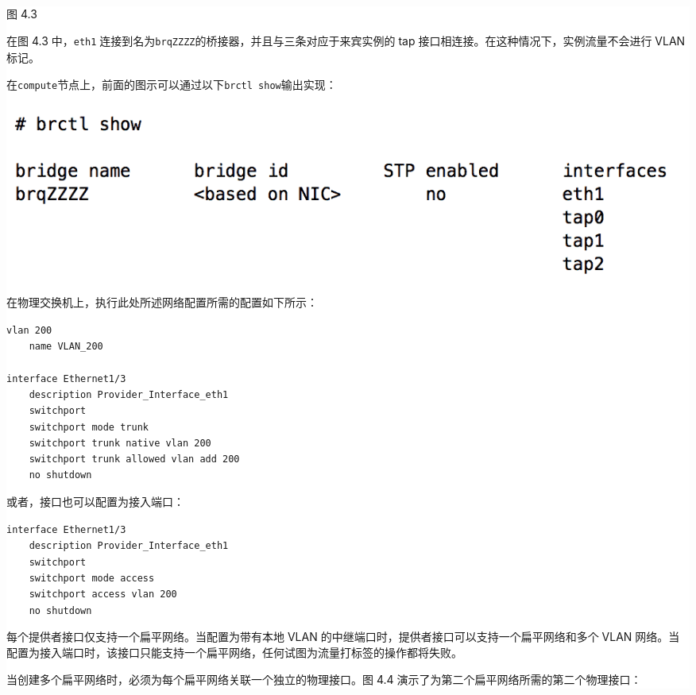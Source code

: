 图 4.3

在图 4.3 中，`eth1` 连接到名为`brqZZZZ`的桥接器，并且与三条对应于来宾实例的 tap 接口相连接。在这种情况下，实例流量不会进行 VLAN 标记。

在`compute`节点上，前面的图示可以通过以下`brctl show`输出实现：

![](img/5d198e2a-b0cf-4de2-9052-00c8a3f5fd0b.png)

在物理交换机上，执行此处所述网络配置所需的配置如下所示：

```
vlan 200
    name VLAN_200 

interface Ethernet1/3
    description Provider_Interface_eth1
    switchport
    switchport mode trunk
    switchport trunk native vlan 200 
    switchport trunk allowed vlan add 200
    no shutdown 
```

或者，接口也可以配置为接入端口：

```
interface Ethernet1/3
    description Provider_Interface_eth1
    switchport
    switchport mode access
    switchport access vlan 200
    no shutdown 
```

每个提供者接口仅支持一个扁平网络。当配置为带有本地 VLAN 的中继端口时，提供者接口可以支持一个扁平网络和多个 VLAN 网络。当配置为接入端口时，该接口只能支持一个扁平网络，任何试图为流量打标签的操作都将失败。

当创建多个扁平网络时，必须为每个扁平网络关联一个独立的物理接口。图 4.4 演示了为第二个扁平网络所需的第二个物理接口：
